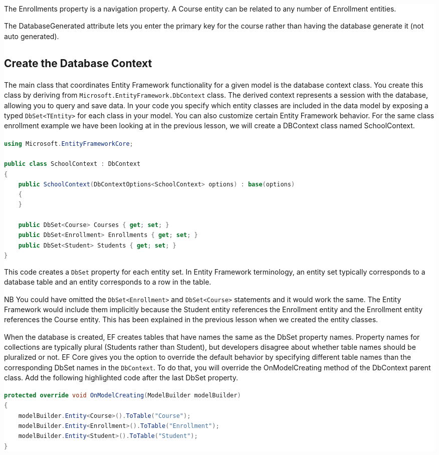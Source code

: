 The Enrollments property is a navigation property. A Course entity can be related to any number of Enrollment entities.

The DatabaseGenerated attribute lets you enter the primary key for the course rather than having the database generate it (not auto generated).

## Create the Database Context

The main class that coordinates Entity Framework functionality for a given model is the database context class. You create this class by deriving from `Microsoft.EntityFramework.DbContext` class. The derived context represents a session with the database, allowing you to query and save data. In your code you specify which entity classes are included in the data model by exposing a typed `DbSet<TEntity>` for each class in your model. You can also customize certain Entity Framework behavior. For the same class enrollment example we have been looking at in the previous lesson, we will create a DBContext class named SchoolContext.

```C#
using Microsoft.EntityFrameworkCore;

public class SchoolContext : DbContext
{
    public SchoolContext(DbContextOptions<SchoolContext> options) : base(options)
    {
    }

    public DbSet<Course> Courses { get; set; }
    public DbSet<Enrollment> Enrollments { get; set; }
    public DbSet<Student> Students { get; set; }
}

```

This code creates a `DbSet` property for each entity set. In Entity Framework terminology, an entity set typically corresponds to a database table and an entity corresponds to a row in the table.

NB
You could have omitted the `DbSet<Enrollment>` and `DbSet<Course>` statements and it would work the same. The Entity Framework would include them implicitly because the Student entity references the Enrollment entity and the Enrollment entity references the Course entity. This has been explained in the previous lesson when we created the entity classes.

When the database is created, EF creates tables that have names the same as the DbSet property names. Property names for collections are typically plural (Students rather than Student), but developers disagree about whether table names should be pluralized or not. EF Core gives you the option to override the default behavior by specifying different table names than the corresponding DbSet names in the `DbContext`. To do that, you will override the OnModelCreating method of the DbContext parent class. Add the following highlighted code after the last DbSet property.

```C#
protected override void OnModelCreating(ModelBuilder modelBuilder)
{
    modelBuilder.Entity<Course>().ToTable("Course");
    modelBuilder.Entity<Enrollment>().ToTable("Enrollment");
    modelBuilder.Entity<Student>().ToTable("Student");
}

```
